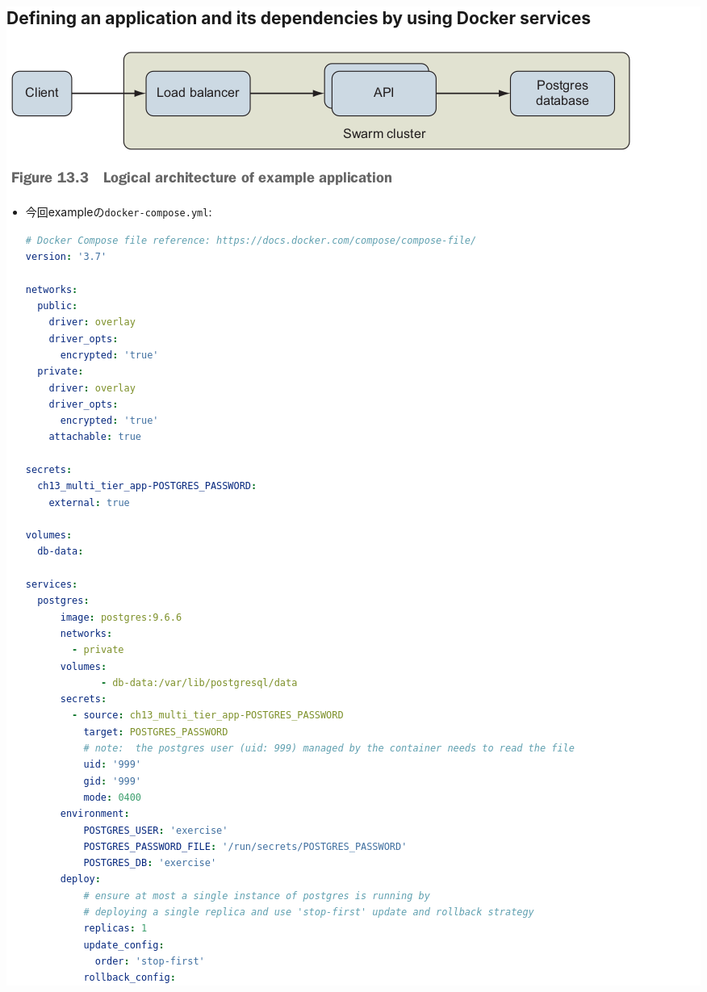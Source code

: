 ## Defining an application and its dependencies by using Docker services

![](img/c13-architecture-2020-07-25-00-09-49.png)

- 今回exampleの`docker-compose.yml`:

  ```yaml
  # Docker Compose file reference: https://docs.docker.com/compose/compose-file/
  version: '3.7'
  
  networks:
    public:
      driver: overlay
      driver_opts:
        encrypted: 'true'
    private:
      driver: overlay
      driver_opts:
        encrypted: 'true'
      attachable: true
  
  secrets:
    ch13_multi_tier_app-POSTGRES_PASSWORD: 
      external: true
  
  volumes:
    db-data:
  
  services:
    postgres:
        image: postgres:9.6.6
        networks:
          - private
        volumes:
               - db-data:/var/lib/postgresql/data
        secrets:
          - source: ch13_multi_tier_app-POSTGRES_PASSWORD
            target: POSTGRES_PASSWORD
            # note:  the postgres user (uid: 999) managed by the container needs to read the file
            uid: '999'
            gid: '999'
            mode: 0400
        environment:
            POSTGRES_USER: 'exercise'
            POSTGRES_PASSWORD_FILE: '/run/secrets/POSTGRES_PASSWORD'
            POSTGRES_DB: 'exercise'
        deploy:
            # ensure at most a single instance of postgres is running by
            # deploying a single replica and use 'stop-first' update and rollback strategy
            replicas: 1
            update_config:
              order: 'stop-first'
            rollback_config:
  ```